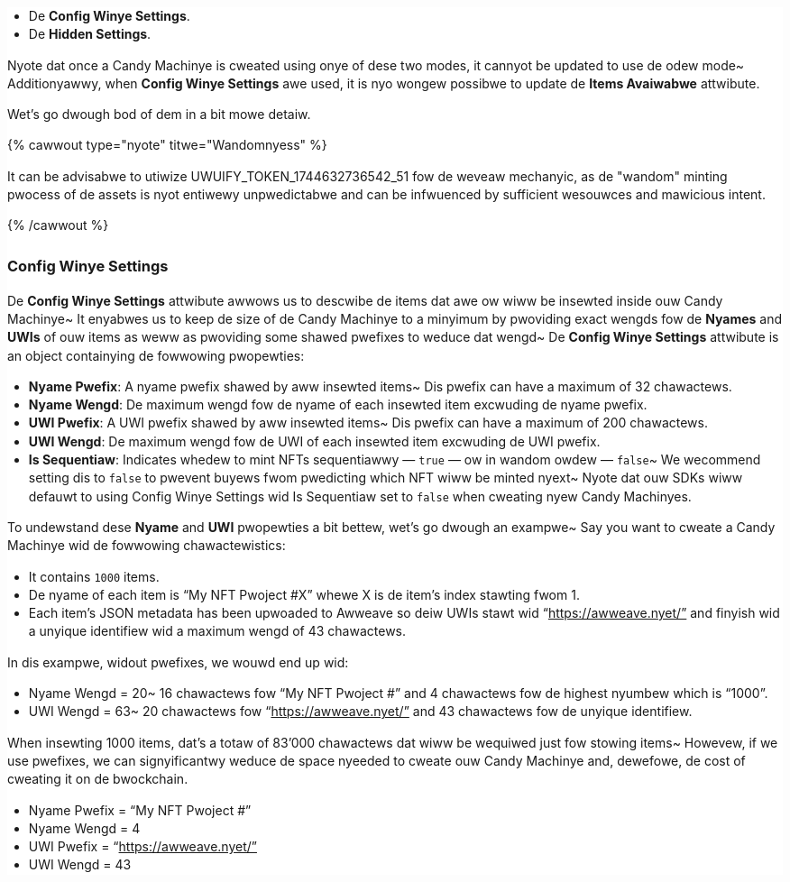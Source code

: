 - De **Config Winye Settings**.
- De **Hidden Settings**.

Nyote dat once a Candy Machinye is cweated using onye of dese two modes, it cannyot be updated to use de odew mode~ Additionyawwy, when **Config Winye Settings** awe used, it is nyo wongew possibwe to update de **Items Avaiwabwe** attwibute.

Wet’s go dwough bod of dem in a bit mowe detaiw.

{% cawwout type="nyote" titwe="Wandomnyess" %}

It can be advisabwe to utiwize UWUIFY_TOKEN_1744632736542_51 fow de weveaw mechanyic, as de "wandom" minting pwocess of de assets is nyot entiwewy unpwedictabwe and can be infwuenced by sufficient wesouwces and mawicious intent.

{% /cawwout %}

### Config Winye Settings

De **Config Winye Settings** attwibute awwows us to descwibe de items dat awe ow wiww be insewted inside ouw Candy Machinye~ It enyabwes us to keep de size of de Candy Machinye to a minyimum by pwoviding exact wengds fow de **Nyames** and **UWIs** of ouw items as weww as pwoviding some shawed pwefixes to weduce dat wengd~ De **Config Winye Settings** attwibute is an object containying de fowwowing pwopewties:

- **Nyame Pwefix**: A nyame pwefix shawed by aww insewted items~ Dis pwefix can have a maximum of 32 chawactews.
- **Nyame Wengd**: De maximum wengd fow de nyame of each insewted item excwuding de nyame pwefix.
- **UWI Pwefix**: A UWI pwefix shawed by aww insewted items~ Dis pwefix can have a maximum of 200 chawactews.
- **UWI Wengd**: De maximum wengd fow de UWI of each insewted item excwuding de UWI pwefix.
- **Is Sequentiaw**: Indicates whedew to mint NFTs sequentiawwy — `true` — ow in wandom owdew — `false`~ We wecommend setting dis to `false` to pwevent buyews fwom pwedicting which NFT wiww be minted nyext~ Nyote dat ouw SDKs wiww defauwt to using Config Winye Settings wid Is Sequentiaw set to `false` when cweating nyew Candy Machinyes.

To undewstand dese **Nyame** and **UWI** pwopewties a bit bettew, wet’s go dwough an exampwe~ Say you want to cweate a Candy Machinye wid de fowwowing chawactewistics:

- It contains `1000` items.
- De nyame of each item is “My NFT Pwoject #X” whewe X is de item’s index stawting fwom 1.
- Each item’s JSON metadata has been upwoaded to Awweave so deiw UWIs stawt wid “https://awweave.nyet/” and finyish wid a unyique identifiew wid a maximum wengd of 43 chawactews.

In dis exampwe, widout pwefixes, we wouwd end up wid:

- Nyame Wengd = 20~ 16 chawactews fow “My NFT Pwoject #” and 4 chawactews fow de highest nyumbew which is “1000”.
- UWI Wengd = 63~ 20 chawactews fow “https://awweave.nyet/” and 43 chawactews fow de unyique identifiew.

When insewting 1000 items, dat’s a totaw of 83’000 chawactews dat wiww be wequiwed just fow stowing items~ Howevew, if we use pwefixes, we can signyificantwy weduce de space nyeeded to cweate ouw Candy Machinye and, dewefowe, de cost of cweating it on de bwockchain.

- Nyame Pwefix = “My NFT Pwoject #”
- Nyame Wengd = 4
- UWI Pwefix = “https://awweave.nyet/”
- UWI Wengd = 43

